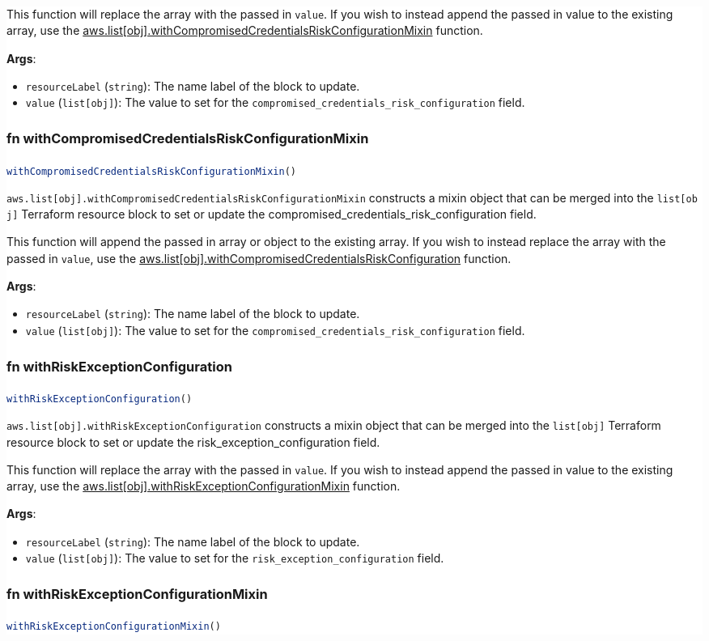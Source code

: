 This function will replace the array with the passed in `value`. If you wish to instead append the
passed in value to the existing array, use the [aws.list[obj].withCompromisedCredentialsRiskConfigurationMixin](TODO) function.


**Args**:
  - `resourceLabel` (`string`): The name label of the block to update.
  - `value` (`list[obj]`): The value to set for the `compromised_credentials_risk_configuration` field.


### fn withCompromisedCredentialsRiskConfigurationMixin

```ts
withCompromisedCredentialsRiskConfigurationMixin()
```

`aws.list[obj].withCompromisedCredentialsRiskConfigurationMixin` constructs a mixin object that can be merged into the `list[obj]`
Terraform resource block to set or update the compromised_credentials_risk_configuration field.

This function will append the passed in array or object to the existing array. If you wish
to instead replace the array with the passed in `value`, use the [aws.list[obj].withCompromisedCredentialsRiskConfiguration](TODO)
function.


**Args**:
  - `resourceLabel` (`string`): The name label of the block to update.
  - `value` (`list[obj]`): The value to set for the `compromised_credentials_risk_configuration` field.


### fn withRiskExceptionConfiguration

```ts
withRiskExceptionConfiguration()
```

`aws.list[obj].withRiskExceptionConfiguration` constructs a mixin object that can be merged into the `list[obj]`
Terraform resource block to set or update the risk_exception_configuration field.

This function will replace the array with the passed in `value`. If you wish to instead append the
passed in value to the existing array, use the [aws.list[obj].withRiskExceptionConfigurationMixin](TODO) function.


**Args**:
  - `resourceLabel` (`string`): The name label of the block to update.
  - `value` (`list[obj]`): The value to set for the `risk_exception_configuration` field.


### fn withRiskExceptionConfigurationMixin

```ts
withRiskExceptionConfigurationMixin()
```
